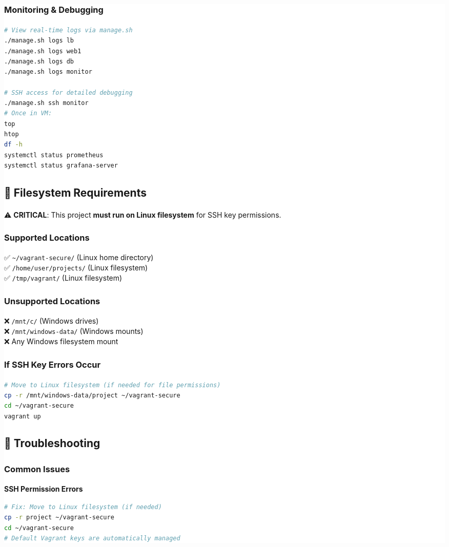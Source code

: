 ### **Monitoring & Debugging**
```bash
# View real-time logs via manage.sh
./manage.sh logs lb
./manage.sh logs web1
./manage.sh logs db
./manage.sh logs monitor

# SSH access for detailed debugging
./manage.sh ssh monitor
# Once in VM:
top
htop
df -h
systemctl status prometheus
systemctl status grafana-server
```

## 📁 **Filesystem Requirements**

⚠️ **CRITICAL**: This project **must run on Linux filesystem** for SSH key permissions.

### **Supported Locations**
✅ `~/vagrant-secure/` (Linux home directory)  
✅ `/home/user/projects/` (Linux filesystem)  
✅ `/tmp/vagrant/` (Linux filesystem)  

### **Unsupported Locations**
❌ `/mnt/c/` (Windows drives)  
❌ `/mnt/windows-data/` (Windows mounts)  
❌ Any Windows filesystem mount  

### **If SSH Key Errors Occur**
```bash
# Move to Linux filesystem (if needed for file permissions)
cp -r /mnt/windows-data/project ~/vagrant-secure
cd ~/vagrant-secure
vagrant up
```

## 🔄 **Troubleshooting**

### **Common Issues**

**SSH Permission Errors**
```bash
# Fix: Move to Linux filesystem (if needed)
cp -r project ~/vagrant-secure
cd ~/vagrant-secure
# Default Vagrant keys are automatically managed
```
